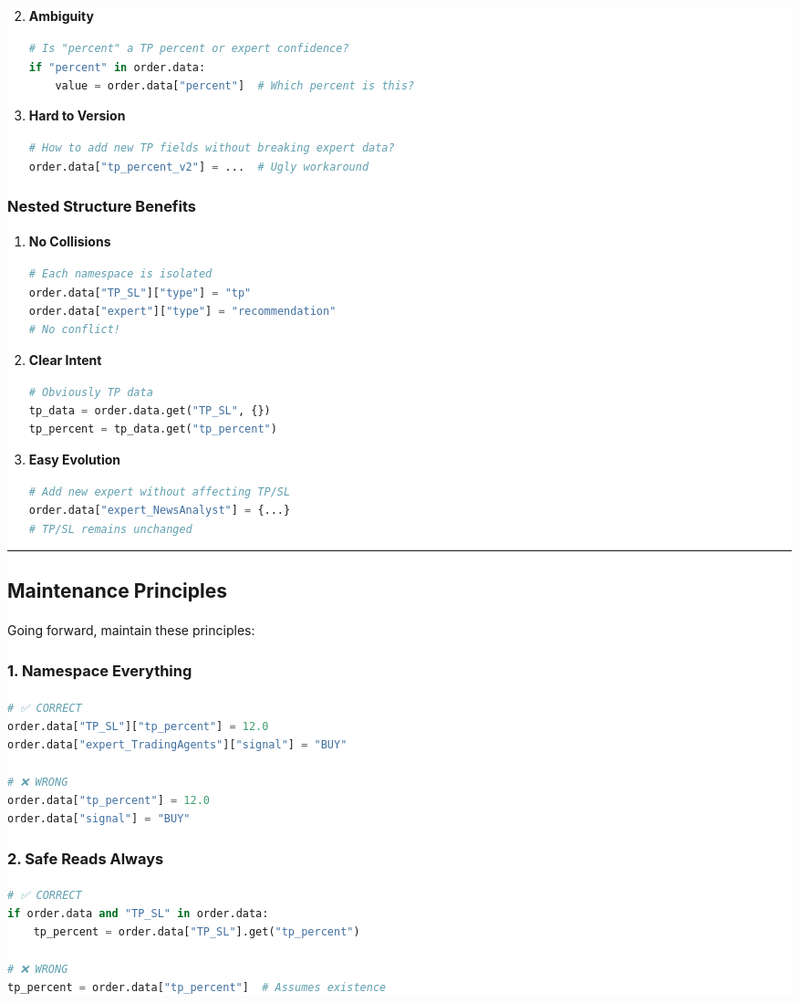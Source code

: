 2. **Ambiguity**
   ```python
   # Is "percent" a TP percent or expert confidence?
   if "percent" in order.data:
       value = order.data["percent"]  # Which percent is this?
   ```

3. **Hard to Version**
   ```python
   # How to add new TP fields without breaking expert data?
   order.data["tp_percent_v2"] = ...  # Ugly workaround
   ```

### Nested Structure Benefits

1. **No Collisions**
   ```python
   # Each namespace is isolated
   order.data["TP_SL"]["type"] = "tp"
   order.data["expert"]["type"] = "recommendation"
   # No conflict!
   ```

2. **Clear Intent**
   ```python
   # Obviously TP data
   tp_data = order.data.get("TP_SL", {})
   tp_percent = tp_data.get("tp_percent")
   ```

3. **Easy Evolution**
   ```python
   # Add new expert without affecting TP/SL
   order.data["expert_NewsAnalyst"] = {...}
   # TP/SL remains unchanged
   ```

---

## Maintenance Principles

Going forward, maintain these principles:

### 1. **Namespace Everything**
```python
# ✅ CORRECT
order.data["TP_SL"]["tp_percent"] = 12.0
order.data["expert_TradingAgents"]["signal"] = "BUY"

# ❌ WRONG
order.data["tp_percent"] = 12.0
order.data["signal"] = "BUY"
```

### 2. **Safe Reads Always**
```python
# ✅ CORRECT
if order.data and "TP_SL" in order.data:
    tp_percent = order.data["TP_SL"].get("tp_percent")

# ❌ WRONG
tp_percent = order.data["tp_percent"]  # Assumes existence
```

